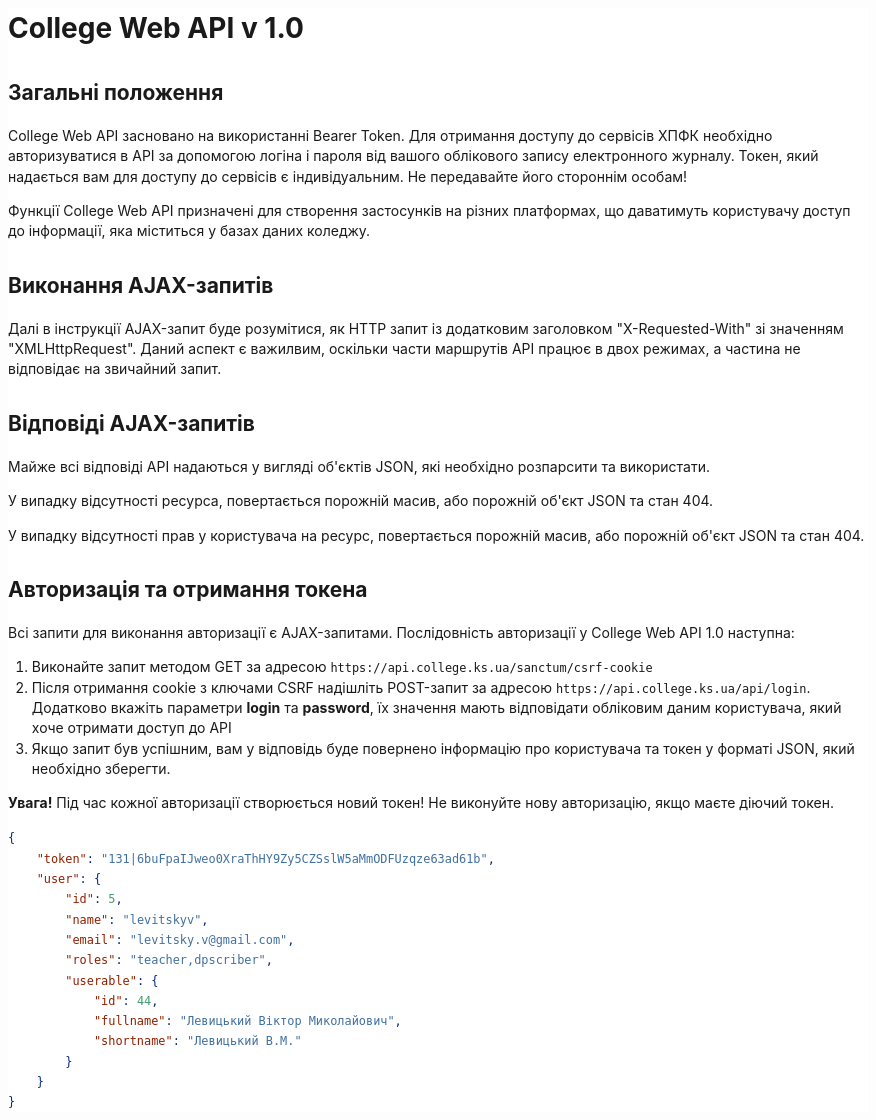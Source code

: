 # College Web API v 1.0

## Загальні положення

College Web API засновано на використанні Bearer Token. Для отримання доступу до сервісів ХПФК необхідно авторизуватися в API за допомогою логіна і пароля від вашого облікового запису електронного журналу. Токен, який надається вам для доступу до сервісів є індивідуальним. Не передавайте його стороннім особам!

Функції College Web API призначені для створення застосунків на різних платформах, що даватимуть користувачу доступ до інформації, яка міститься у базах даних коледжу.

## Виконання AJAX-запитів

Далі в інструкції AJAX-запит буде розумітися, як HTTP запит із додатковим заголовком "X-Requested-With" зі значенням "XMLHttpRequest". Даний аспект є важилвим, оскільки части маршрутів API працює в двох режимах, а частина не відповідає на звичайний запит.

## Відповіді AJAX-запитів

Майже всі відповіді API надаються у вигляді об'єктів JSON, які необхідно розпарсити та використати.

У випадку відсутності ресурса, повертається порожній масив, або порожній об'єкт JSON та стан 404.

У випадку відсутності прав у користувача на ресурс, повертається порожній масив, або порожній об'єкт JSON та стан 404.

## Авторизація та отримання токена

Всі запити для виконання авторизації є AJAX-запитами. Послідовність авторизації у College Web API 1.0 наступна:

1. Виконайте запит методом GET за адресою `https://api.college.ks.ua/sanctum/csrf-cookie`
2. Після отримання cookie з ключами CSRF надішліть POST-запит за адресою `https://api.college.ks.ua/api/login`. Додатково вкажіть параметри **login** та **password**, їх значення мають відповідати обліковим даним користувача, який хоче отримати доступ до API
3. Якщо запит був успішним, вам у відповідь буде повернено інформацію про користувача та токен у форматі JSON, який необхідно зберегти. 

**Увага!** Під час кожної авторизації створюється новий токен! Не виконуйте нову авторизацію, якщо маєте діючий токен.
```json
{
    "token": "131|6buFpaIJweo0XraThHY9Zy5CZSslW5aMmODFUzqze63ad61b",
    "user": {
        "id": 5,
        "name": "levitskyv",
        "email": "levitsky.v@gmail.com",
        "roles": "teacher,dpscriber",
        "userable": {
            "id": 44,
            "fullname": "Левицький Віктор Миколайович",
            "shortname": "Левицький В.М."
        }
    }
}
```
